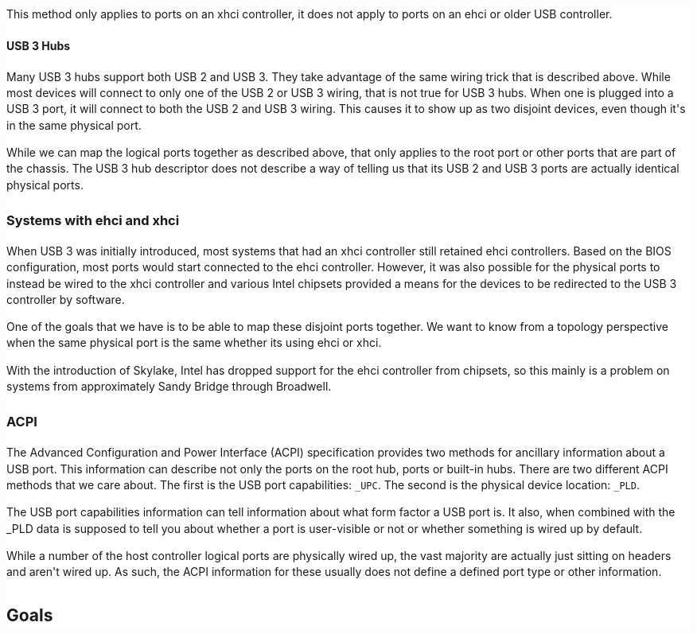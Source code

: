 This method only applies to ports on an xhci controller, it does not
apply to ports on an ehci or older USB controller.

#### USB 3 Hubs

Many USB 3 hubs support both USB 2 and USB 3. They take advantage of the
same wiring trick that is described above. While most devices will
connect to only one of the USB 2 or USB 3 wiring, that is not true for
USB 3 hubs. When one is plugged into a USB 3 port, it will connect to
both the USB 2 and USB 3 wiring. This causes it to show up as two
disjoint devices, even though it's in the same physical port.

While we can map the logical ports together as described above, that
only applies to the root port or other ports that are part of the
chassis. The USB 3 hub descriptor does not describe a way of telling us
that its USB 2 and USB 3 ports are actually identical physical ports.

### Systems with ehci and xhci

When USB 3 was initially introduced, most systems that had an xhci
controller still retained ehci controllers. Based on the BIOS
configuration, most ports would start connected to the ehci controller.
However, it was also possible for the physical ports to instead be wired
to the xhci controller and various Intel chipsets provided a means for
the devices to be redirected to the USB 3 controller by software.

One of the goals that we have is to be able to map these disjoint ports
together. We want to know from a topology perspective when the same
physical port is the same whether its using ehci or xhci.

With the introduction of Skylake, Intel has dropped support for the ehci
controller from chipsets, so this mainly is a problem on systems from
approximately Sandy Bridge through Broadwell.

### ACPI

The Advanced Configuration and Power Interface (ACPI) specification
provides two methods for ancillary information about a USB port. This
information can describe not only the ports on the root hub, ports or
built-in hubs.  There are two different ACPI methods that we care about.
The first is the USB port capabilities: `_UPC`. The second is the
physical device location: `_PLD`.

The USB port capabilities information can tell information about what
form factor a USB port is. It also, when combined with the _PLD data is
supposed to tell you about whether a port is user-visible or not or
whether something is wired up by default.

While a number of the host controller logical ports are physically wired
up, the vast majority are actually just sitting on headers and aren't
wired up. As such, the ACPI information for these usually does not
define a defined port type or other information.

## Goals
